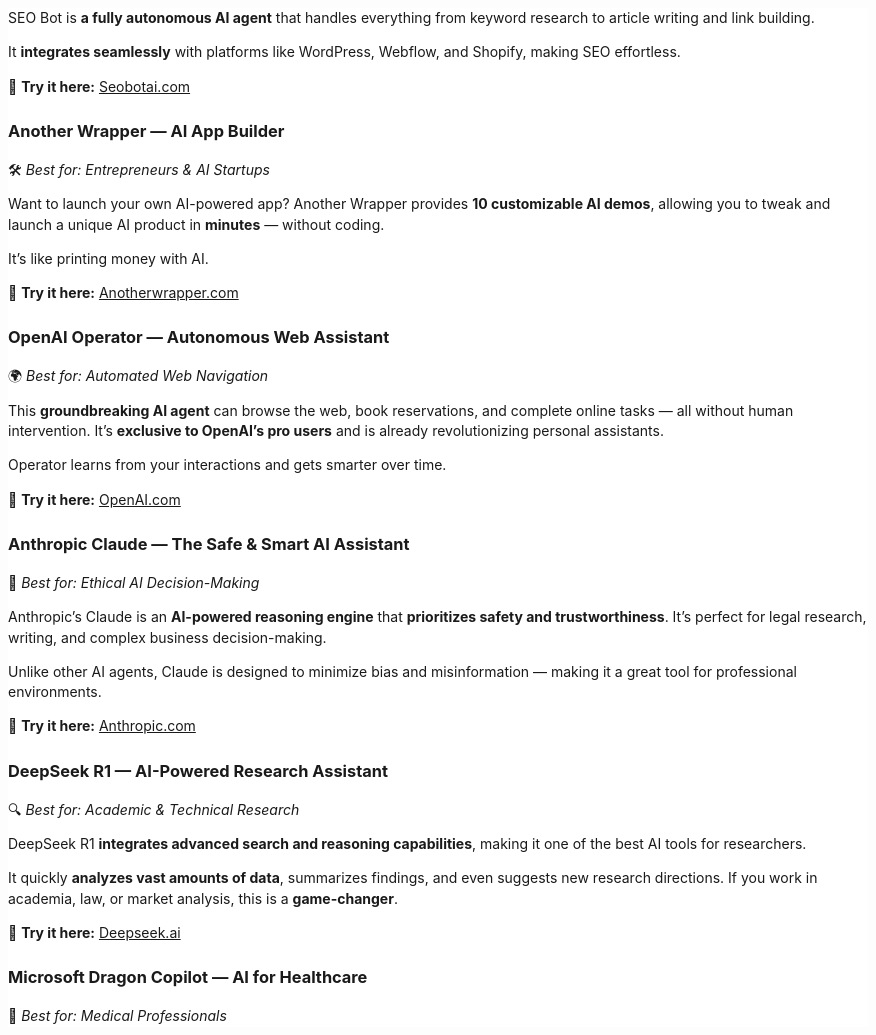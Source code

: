 SEO Bot is **a fully autonomous AI agent** that handles everything from keyword research to article writing and link building.

It **integrates seamlessly** with platforms like WordPress, Webflow, and Shopify, making SEO effortless.

🔗 **Try it here:** [Seobotai.com](https://seobotai.com/)

### Another Wrapper — AI App Builder

🛠️ _Best for: Entrepreneurs & AI Startups_

Want to launch your own AI-powered app? Another Wrapper provides **10 customizable AI demos**, allowing you to tweak and launch a unique AI product in **minutes** — without coding.

It’s like printing money with AI.

🔗 **Try it here:** [Anotherwrapper.com](https://anotherwrapper.com/)

### OpenAI Operator — Autonomous Web Assistant

🌍 _Best for: Automated Web Navigation_

This **groundbreaking AI agent** can browse the web, book reservations, and complete online tasks — all without human intervention. It’s **exclusive to OpenAI’s pro users** and is already revolutionizing personal assistants.

Operator learns from your interactions and gets smarter over time.

🔗 **Try it here:** [OpenAI.com](https://openai.com/)

### Anthropic Claude — The Safe & Smart AI Assistant

🤖 _Best for: Ethical AI Decision-Making_

Anthropic’s Claude is an **AI-powered reasoning engine** that **prioritizes safety and trustworthiness**. It’s perfect for legal research, writing, and complex business decision-making.

Unlike other AI agents, Claude is designed to minimize bias and misinformation — making it a great tool for professional environments.

🔗 **Try it here:** [Anthropic.com](https://www.anthropic.com/)

### DeepSeek R1 — AI-Powered Research Assistant

🔍 _Best for: Academic & Technical Research_

DeepSeek R1 **integrates advanced search and reasoning capabilities**, making it one of the best AI tools for researchers.

It quickly **analyzes vast amounts of data**, summarizes findings, and even suggests new research directions. If you work in academia, law, or market analysis, this is a **game-changer**.

🔗 **Try it here:** [Deepseek.ai](https://deepseek.ai/)

### Microsoft Dragon Copilot — AI for Healthcare

🏥 _Best for: Medical Professionals_
